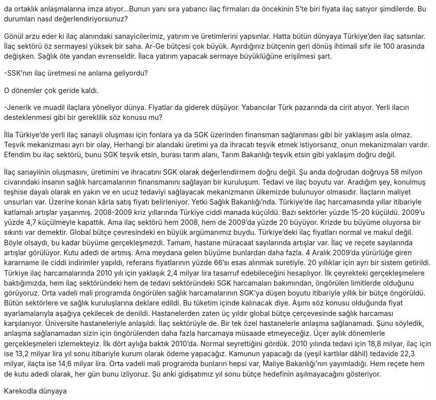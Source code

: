    da ortaklık anlaşmalarına imza atıyor…Bunun yanı sıra yabancı ilaç firmaları da öncekinin 5’te biri fiyata ilaç satıyor şimdilerde. Bu durumları nasıl değerlendiriyorsunuz?
  </p>
  <p class="MsoNormal">
   Gönül arzu eder ki ilaç alanındaki sanayicilerimiz, yatırım ve üretimlerini yapsınlar. Hatta bütün dünyaya Türkiye’den ilaç satsınlar. İlaç sektörü öz sermayesi yüksek bir saha. Ar-Ge bütçesi çok büyük. Ayırdığınız bütçenin geri dönüş ihtimali sıfır ile 100 arasında değişken. Sağlık öte yandan evrenseldir. İlaca yatırım yapacak sermaye büyüklüğüne erişilmesi şart.
  </p>
  <p class="MsoNormal">
   -SSK’nın ilaç üretmesi ne anlama geliyordu?
  </p>
  <p class="MsoNormal">
   O dönemler çok geride kaldı.
  </p>
  <p class="MsoNormal">
   -Jenerik ve muadil ilaçlara yöneliyor dünya. Fiyatlar da giderek düşüyor. Yabancılar Türk pazarında da cirit atıyor. Yerli ilacın desteklenmesi gibi bir gereklilik söz konusu mu?
  </p>
  <p class="MsoNormal">
   İlla Türkiye’de yerli ilaç sanayii oluşması için fonlara ya da SGK üzerinden finansman sağlanması gibi bir yaklaşım asla olmaz. Teşvik mekanizması ayrı bir olay,
   <span>
   </span>
   Herhangi bir alandaki üretimi ya da ihracatı teşvik etmek istiyorsanız, onun mekanizmaları vardır. Efendim bu ilaç sektörü, bunu SGK teşvik etsin, burası tarım alanı, Tarım Bakanlığı teşvik etsin gibi yaklaşım doğru değil.
  </p>
  <p class="MsoNormal">
   İlaç sanayiinin oluşmasını, üretimini ve ihracatını SGK olarak değerlendirmem doğru değil. Şu anda doğrudan doğruya 58 milyon civarındaki insanın sağlık harcamalarının finansmanını sağlayan bir kuruluşum. Tedavi ve ilaç boyutu var. Aradığım şey, konulmuş teşhise dayalı olarak en yakın ve en ucuz tedaviyi sağlayacak mekanizmanın ülkemizde bulunuyor olmasıdır. İlaçların maliyet unsurları var. Üzerine konan kârla satış fiyatı belirleniyor. Yetki Sağlık Bakanlığı’nda. Türkiye’de ilaç harcamasında yıllar itibariyle katlamalı artışlar yaşanmış. 2008-2009 kriz yıllarında Türkiye ciddi manada küçüldü. Bazı sektörler yüzde 15-20 küçüldü. 2009’u yüzde 4,7 küçülmeyle kapattık. Ama ilaç sektörü hem 2008, hem de 2009’da yüzde 20 büyüyor. Krizde bu büyüme oluyorsa bir sıkıntı var demektir. Global bütçe çevresindeki en büyük argümanımız buydu. Türkiye’deki ilaç fiyatları normal ve makul değil. Böyle olsaydı, bu kadar büyüme gerçekleşmezdi. Tamam, hastane müracaat sayılarında artışlar var. İlaç ve reçete sayılarında artışlar görülüyor. Kutu adedi de artmış. Ama meydana gelen büyüme bunlardan daha fazla. 4 Aralık 2009’da yürürlüğe giren kararname ile ciddi indirimler yapıldı, referans fiyatlarının yüzde 66’sı esas alınmak suretiyle. 20 yıllıklar için ayrı bir sistem getirildi. Türkiye ilaç harcamalarında 2010 yılı için yaklaşık 2,4 milyar lira tasarruf edebileceğini hesaplıyor. İlk çeyrekteki gerçekleşmelere baktığımızda, hem ilaç sektöründeki hem de tedavi sektöründeki
   <span>
   </span>
   SGK harcamaları bakımından, öngörülen limitlerde olduğunu görüyoruz. Orta vadeli mali programda öngörülen sağlık harcamalarının SGK’ya düşen boyutu itibariyle yıllık bir bütçe öngörüldü. Bütün sektörlere ve sağlık kuruluşlarına deklare edildi. Bu tüketim içinde kalınacak diye. Aşımı söz konusu olduğunda fiyat ayarlamalarıyla aşağıya çekilecek de denildi. Hastanelerden zaten üç yıldır global bütçe çerçevesinde sağlık harcaması karşılanıyor. Üniversite hastaneleriyle anlaşıldı. İlaç sektörüyle de. Bir tek özel hastanelerle anlaşma sağlanamadı. Şunu söyledik, anlaşma sağlanamadan sizin için öngörülenden daha fazla harcamaya müsaade etmeyeceğiz. Üçer aylık dönemlerle gerçekleşmeleri izlemekteyiz. İlk dört aylığa baktık 2010’da. Normal seyrettiğini gördük. 2010 yılında tedavi için 18,8 milyar, ilaç için ise 13,2 milyar lira yıl sonu itibariyle kurum olarak ödeme yapacağız. Kamunun yapacağı da (yeşil kartlılar dâhil)
   <span>
   </span>
   tedavide 22,3 milyar, ilaçta ise 14,6 milyar lira. Orta vadeli mali programda bunların hepsi var, Maliye Bakanlığı’nın yayımladığı. Hem reçete hem de kutu adedi olarak, her gün bunu izliyoruz. Şu anki gidişatımız yıl sonu bütçe hedefinin aşılmayacağını gösteriyor.
  </p>
  <p class="MsoNormal">
   Karekodla dünyaya